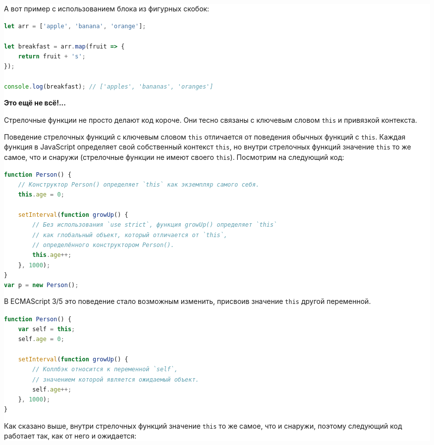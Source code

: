 А вот пример с использованием блока из фигурных скобок:

```javascript
let arr = ['apple', 'banana', 'orange'];

let breakfast = arr.map(fruit => {
    return fruit + 's';
});

console.log(breakfast); // ['apples', 'bananas', 'oranges']
```

**Это ещё не всё!...**

Стрелочные функции не просто делают код короче. Они тесно связаны с ключевым словом `this` и привязкой контекста.

Поведение стрелочных функций с ключевым словом `this` отличается от поведения обычных функций с `this`. Каждая функция в JavaScript определяет свой собственный контекст `this`, но внутри стрелочных функций значение `this` то же самое, что и снаружи (стрелочные функции не имеют своего `this`). Посмотрим на следующий код:

```javascript
function Person() {
    // Конструктор Person() определяет `this` как экземпляр самого себя.
    this.age = 0;

    setInterval(function growUp() {
        // Без использования `use strict`, функция growUp() определяет `this`
        // как глобальный объект, который отличается от `this`,
        // определённого конструктором Person().
        this.age++;
    }, 1000);
}
var p = new Person();
```

В ECMAScript 3/5 это поведение стало возможным изменить, присвоив значение `this` другой переменной.

```javascript
function Person() {
    var self = this;
    self.age = 0;

    setInterval(function growUp() {
        // Коллбэк относится к переменной `self`,
        // значением которой является ожидаемый объект.
        self.age++;
    }, 1000);
}
```

Как сказано выше, внутри стрелочных функций значение `this` то же самое, что и снаружи, поэтому следующий код работает так, как от него и ожидается:
